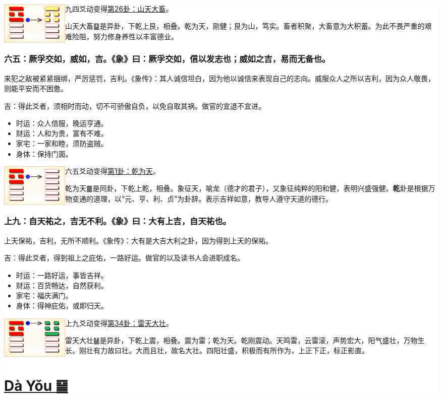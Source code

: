 <img src="../shapes/14.04.png" width="121" align="left">

九四爻动变得[第26卦：山天大畜](e5a4a7e89384daxu.md)。

山天大畜䷙是异卦，下乾上艮，相叠。乾为天，刚健；艮为山，笃实。畜者积聚，大畜意为大积蓄。为此不畏严重的艰难险阻，努力修身养性以丰富德业。

### 六五：厥孚交如，威如，吉。《象》曰：厥孚交如，信以发志也；威如之吉，易而无备也。

来犯之敌被紧紧捆绑，严厉惩罚，吉利。《象传》：其人诚信坦白，因为他以诚信来表现自己的志向。威服众人之所以吉利，因为众人敬畏，则能平安而不困惫。

吉：得此爻者，须相时而动，切不可骄傲自负，以免自取其祸。做官的宜退不宜进。

- 时运：众人信服，晚运亨通。
- 财运：人和为贵，富有不难。
- 家宅：一家和睦，须防盗贼。
- 身体：保持门面。

<img src="../shapes/14.05.png" width="121" align="left">

六五爻动变得[第1卦：乾为天](e4b9beqian.md)。

乾为天䷀是同卦，下乾上乾，相叠。象征天，喻龙（德才的君子），又象征纯粹的阳和健，表明兴盛强健。**乾**卦是根据万物变通的道理，以“元、亨、利、贞”为卦辞。表示吉祥如意，教导人遵守天道的德行。

### 上九：自天祐之，吉无不利。《象》曰：大有上吉，自天祐也。

上天保祐，吉利，无所不顺利。《象传》：大有是大吉大利之卦，因为得到上天的保祐。

吉：得此爻者，得到祖上之庇佑，一路好运。做官的以及读书人会进职成名。

- 时运：一路好运，事皆吉祥。
- 财运：百货畅达，自然获利。
- 家宅：福庆满门。
- 身体：得神庇佑，或即归天。

<img src="../shapes/14.06.png" width="121" align="left">

上九爻动变得[第34卦：雷天大壮](e5a4a7e5a3aedazhuang.md)。

雷天大壮䷡是异卦，下乾上震，相叠。震为雷；乾为天。乾刚震动。天鸣雷，云雷滚，声势宏大，阳气盛壮，万物生长。刚壮有力故曰壮。大而且壮，故名大壮。四阳壮盛，积极而有所作为，上正下正，标正影直。

# [Dà Yǒu ䷍](../en/e5a4a7e69c89dayou.md)
